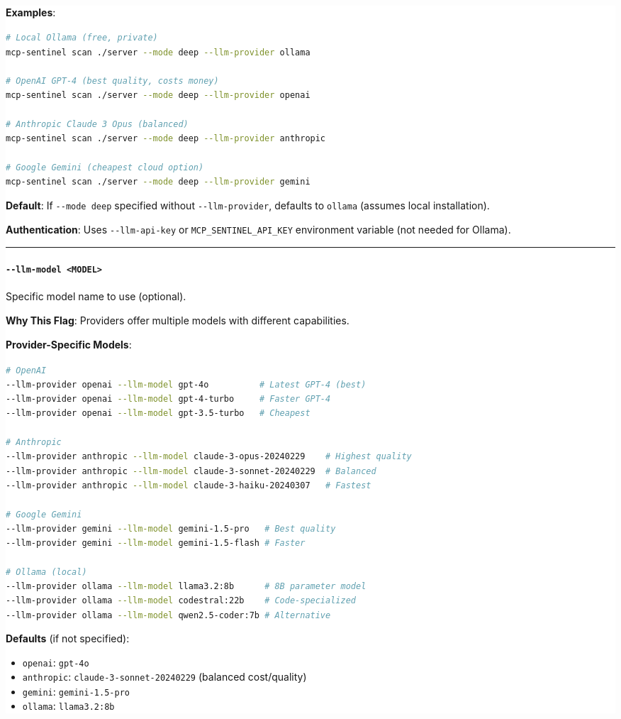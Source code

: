 **Examples**:
```bash
# Local Ollama (free, private)
mcp-sentinel scan ./server --mode deep --llm-provider ollama

# OpenAI GPT-4 (best quality, costs money)
mcp-sentinel scan ./server --mode deep --llm-provider openai

# Anthropic Claude 3 Opus (balanced)
mcp-sentinel scan ./server --mode deep --llm-provider anthropic

# Google Gemini (cheapest cloud option)
mcp-sentinel scan ./server --mode deep --llm-provider gemini
```

**Default**: If `--mode deep` specified without `--llm-provider`, defaults to `ollama` (assumes local installation).

**Authentication**: Uses `--llm-api-key` or `MCP_SENTINEL_API_KEY` environment variable (not needed for Ollama).

---

#### `--llm-model <MODEL>`

Specific model name to use (optional).

**Why This Flag**: Providers offer multiple models with different capabilities.

**Provider-Specific Models**:

```bash
# OpenAI
--llm-provider openai --llm-model gpt-4o          # Latest GPT-4 (best)
--llm-provider openai --llm-model gpt-4-turbo     # Faster GPT-4
--llm-provider openai --llm-model gpt-3.5-turbo   # Cheapest

# Anthropic
--llm-provider anthropic --llm-model claude-3-opus-20240229    # Highest quality
--llm-provider anthropic --llm-model claude-3-sonnet-20240229  # Balanced
--llm-provider anthropic --llm-model claude-3-haiku-20240307   # Fastest

# Google Gemini
--llm-provider gemini --llm-model gemini-1.5-pro   # Best quality
--llm-provider gemini --llm-model gemini-1.5-flash # Faster

# Ollama (local)
--llm-provider ollama --llm-model llama3.2:8b      # 8B parameter model
--llm-provider ollama --llm-model codestral:22b    # Code-specialized
--llm-provider ollama --llm-model qwen2.5-coder:7b # Alternative
```

**Defaults** (if not specified):
- `openai`: `gpt-4o`
- `anthropic`: `claude-3-sonnet-20240229` (balanced cost/quality)
- `gemini`: `gemini-1.5-pro`
- `ollama`: `llama3.2:8b`
